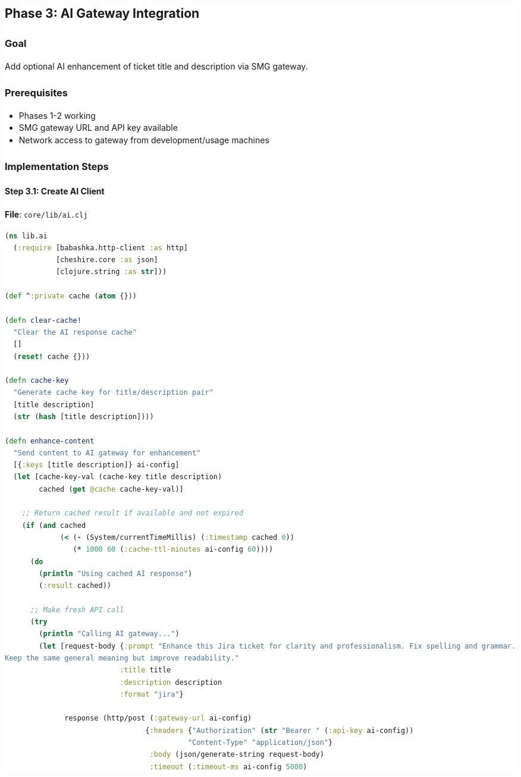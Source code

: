 
## Phase 3: AI Gateway Integration

### Goal
Add optional AI enhancement of ticket title and description via SMG gateway.

### Prerequisites
- Phases 1-2 working
- SMG gateway URL and API key available
- Network access to gateway from development/usage machines

### Implementation Steps

#### Step 3.1: Create AI Client

**File**: `core/lib/ai.clj`

```clojure
(ns lib.ai
  (:require [babashka.http-client :as http]
            [cheshire.core :as json]
            [clojure.string :as str]))

(def ^:private cache (atom {}))

(defn clear-cache! 
  "Clear the AI response cache"
  []
  (reset! cache {}))

(defn cache-key
  "Generate cache key for title/description pair"
  [title description]
  (str (hash [title description])))

(defn enhance-content
  "Send content to AI gateway for enhancement"
  [{:keys [title description]} ai-config]
  (let [cache-key-val (cache-key title description)
        cached (get @cache cache-key-val)]
    
    ;; Return cached result if available and not expired
    (if (and cached 
             (< (- (System/currentTimeMillis) (:timestamp cached 0))
                (* 1000 60 (:cache-ttl-minutes ai-config 60))))
      (do
        (println "Using cached AI response")
        (:result cached))
      
      ;; Make fresh API call
      (try
        (println "Calling AI gateway...")
        (let [request-body {:prompt "Enhance this Jira ticket for clarity and professionalism. Fix spelling and grammar. Keep the same general meaning but improve readability."
                           :title title
                           :description description
                           :format "jira"}
              
              response (http/post (:gateway-url ai-config)
                                 {:headers {"Authorization" (str "Bearer " (:api-key ai-config))
                                           "Content-Type" "application/json"}
                                  :body (json/generate-string request-body)
                                  :timeout (:timeout-ms ai-config 5000)
```
